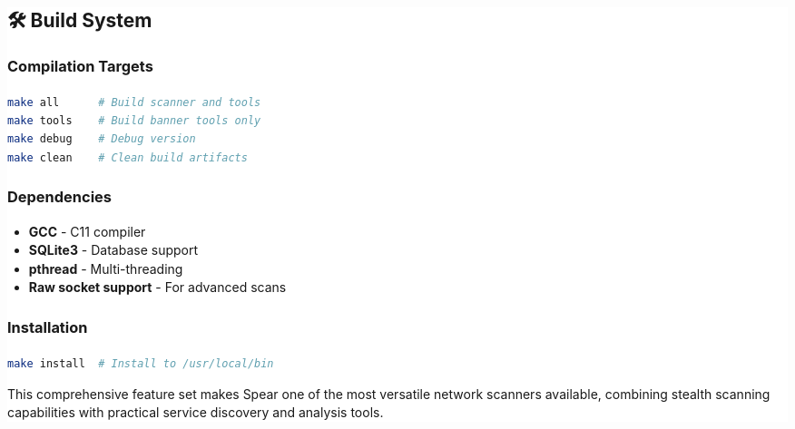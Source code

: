 ## 🛠️ Build System

### Compilation Targets
```bash
make all      # Build scanner and tools
make tools    # Build banner tools only
make debug    # Debug version
make clean    # Clean build artifacts
```

### Dependencies
- **GCC** - C11 compiler
- **SQLite3** - Database support
- **pthread** - Multi-threading
- **Raw socket support** - For advanced scans

### Installation
```bash
make install  # Install to /usr/local/bin
```

This comprehensive feature set makes Spear one of the most versatile network scanners available, combining stealth scanning capabilities with practical service discovery and analysis tools.